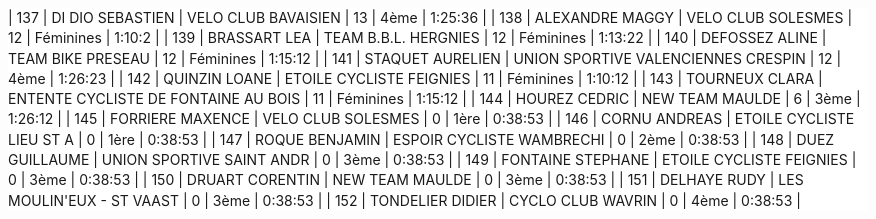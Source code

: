 | 137 | DI DIO SEBASTIEN | VELO CLUB BAVAISIEN | 13 | 4ème | 1:25:36 | 
| 138 | ALEXANDRE MAGGY | VELO CLUB SOLESMES | 12 | Féminines | 1:10:2 | 
| 139 | BRASSART LEA | TEAM B.B.L. HERGNIES | 12 | Féminines | 1:13:22 | 
| 140 | DEFOSSEZ ALINE | TEAM BIKE PRESEAU | 12 | Féminines | 1:15:12 | 
| 141 | STAQUET AURELIEN | UNION SPORTIVE VALENCIENNES CRESPIN | 12 | 4ème | 1:26:23 | 
| 142 | QUINZIN LOANE | ETOILE CYCLISTE FEIGNIES | 11 | Féminines | 1:10:12 | 
| 143 | TOURNEUX CLARA | ENTENTE CYCLISTE DE FONTAINE AU BOIS | 11 | Féminines | 1:15:12 | 
| 144 | HOUREZ CEDRIC | NEW TEAM MAULDE | 6 | 3ème | 1:26:12 | 
| 145 | FORRIERE MAXENCE | VELO CLUB SOLESMES | 0 | 1ère | 0:38:53 | 
| 146 | CORNU ANDREAS | ETOILE CYCLISTE LIEU ST A | 0 | 1ère | 0:38:53 | 
| 147 | ROQUE BENJAMIN | ESPOIR CYCLISTE WAMBRECHI | 0 | 2ème | 0:38:53 | 
| 148 | DUEZ GUILLAUME | UNION SPORTIVE SAINT ANDR | 0 | 3ème | 0:38:53 | 
| 149 | FONTAINE STEPHANE | ETOILE CYCLISTE FEIGNIES | 0 | 3ème | 0:38:53 | 
| 150 | DRUART CORENTIN | NEW TEAM MAULDE | 0 | 3ème | 0:38:53 | 
| 151 | DELHAYE RUDY | LES MOULIN'EUX - ST VAAST | 0 | 3ème | 0:38:53 | 
| 152 | TONDELIER DIDIER | CYCLO CLUB WAVRIN | 0 | 4ème | 0:38:53 | 
